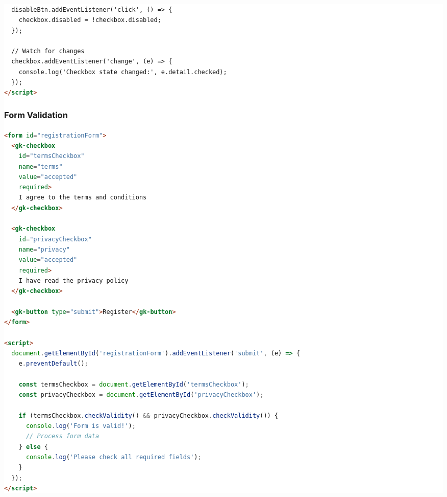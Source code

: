 ```html
  disableBtn.addEventListener('click', () => {
    checkbox.disabled = !checkbox.disabled;
  });

  // Watch for changes
  checkbox.addEventListener('change', (e) => {
    console.log('Checkbox state changed:', e.detail.checked);
  });
</script>
```

### Form Validation

```html
<form id="registrationForm">
  <gk-checkbox 
    id="termsCheckbox" 
    name="terms" 
    value="accepted" 
    required>
    I agree to the terms and conditions
  </gk-checkbox>
  
  <gk-checkbox 
    id="privacyCheckbox" 
    name="privacy" 
    value="accepted" 
    required>
    I have read the privacy policy
  </gk-checkbox>
  
  <gk-button type="submit">Register</gk-button>
</form>

<script>
  document.getElementById('registrationForm').addEventListener('submit', (e) => {
    e.preventDefault();
    
    const termsCheckbox = document.getElementById('termsCheckbox');
    const privacyCheckbox = document.getElementById('privacyCheckbox');
    
    if (termsCheckbox.checkValidity() && privacyCheckbox.checkValidity()) {
      console.log('Form is valid!');
      // Process form data
    } else {
      console.log('Please check all required fields');
    }
  });
</script>
```
